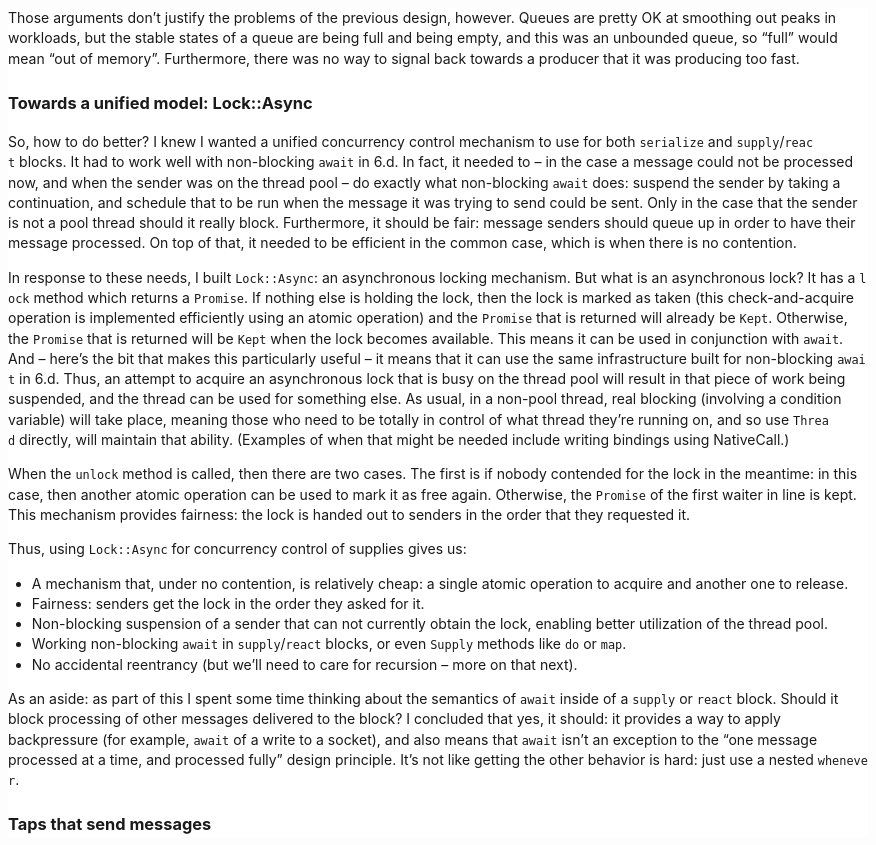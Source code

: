 Those arguments don’t justify the problems of the previous design, however. Queues are pretty OK at smoothing out peaks in workloads, but the stable states of a queue are being full and being empty, and this was an unbounded queue, so “full” would mean “out of memory”. Furthermore, there was no way to signal back towards a producer that it was producing too fast.

### Towards a unified model: Lock::Async

So, how to do better? I knew I wanted a unified concurrency control mechanism to use for both `serialize` and `supply`/`react` blocks. It had to work well with non-blocking `await` in 6.d. In fact, it needed to – in the case a message could not be processed now, and when the sender was on the thread pool – do exactly what non-blocking `await` does: suspend the sender by taking a continuation, and schedule that to be run when the message it was trying to send could be sent. Only in the case that the sender is not a pool thread should it really block. Furthermore, it should be fair: message senders should queue up in order to have their message processed. On top of that, it needed to be efficient in the common case, which is when there is no contention.

In response to these needs, I built `Lock::Async`: an asynchronous locking mechanism. But what is an asynchronous lock? It has a `lock` method which returns a `Promise`. If nothing else is holding the lock, then the lock is marked as taken (this check-and-acquire operation is implemented efficiently using an atomic operation) and the `Promise` that is returned will already be `Kept`. Otherwise, the `Promise` that is returned will be `Kept` when the lock becomes available. This means it can be used in conjunction with `await`. And – here’s the bit that makes this particularly useful – it means that it can use the same infrastructure built for non-blocking `await` in 6.d. Thus, an attempt to acquire an asynchronous lock that is busy on the thread pool will result in that piece of work being suspended, and the thread can be used for something else. As usual, in a non-pool thread, real blocking (involving a condition variable) will take place, meaning those who need to be totally in control of what thread they’re running on, and so use `Thread` directly, will maintain that ability. (Examples of when that might be needed include writing bindings using NativeCall.)

When the `unlock` method is called, then there are two cases. The first is if nobody contended for the lock in the meantime: in this case, then another atomic operation can be used to mark it as free again. Otherwise, the `Promise` of the first waiter in line is kept. This mechanism provides fairness: the lock is handed out to senders in the order that they requested it.

Thus, using `Lock::Async` for concurrency control of supplies gives us:

- A mechanism that, under no contention, is relatively cheap: a single atomic operation to acquire and another one to release.
- Fairness: senders get the lock in the order they asked for it.
- Non-blocking suspension of a sender that can not currently obtain the lock, enabling better utilization of the thread pool.
- Working non-blocking `await` in `supply`/`react` blocks, or even `Supply` methods like `do` or `map`.
- No accidental reentrancy (but we’ll need to care for recursion – more on that next).

As an aside: as part of this I spent some time thinking about the semantics of `await` inside of a `supply` or `react` block. Should it block processing of other messages delivered to the block? I concluded that yes, it should: it provides a way to apply backpressure (for example, `await` of a write to a socket), and also means that `await` isn’t an exception to the “one message processed at a time, and processed fully” design principle. It’s not like getting the other behavior is hard: just use a nested `whenever`.

### Taps that send messages

